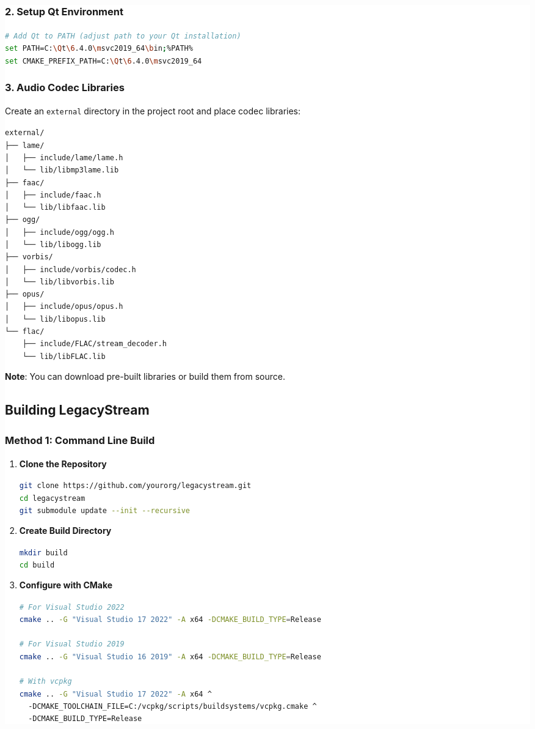 ### 2. Setup Qt Environment
```bash
# Add Qt to PATH (adjust path to your Qt installation)
set PATH=C:\Qt\6.4.0\msvc2019_64\bin;%PATH%
set CMAKE_PREFIX_PATH=C:\Qt\6.4.0\msvc2019_64
```

### 3. Audio Codec Libraries
Create an `external` directory in the project root and place codec libraries:

```
external/
├── lame/
│   ├── include/lame/lame.h
│   └── lib/libmp3lame.lib
├── faac/
│   ├── include/faac.h
│   └── lib/libfaac.lib
├── ogg/
│   ├── include/ogg/ogg.h
│   └── lib/libogg.lib
├── vorbis/
│   ├── include/vorbis/codec.h
│   └── lib/libvorbis.lib
├── opus/
│   ├── include/opus/opus.h
│   └── lib/libopus.lib
└── flac/
    ├── include/FLAC/stream_decoder.h
    └── lib/libFLAC.lib
```

**Note**: You can download pre-built libraries or build them from source.

## Building LegacyStream

### Method 1: Command Line Build

1. **Clone the Repository**
   ```bash
   git clone https://github.com/yourorg/legacystream.git
   cd legacystream
   git submodule update --init --recursive
   ```

2. **Create Build Directory**
   ```bash
   mkdir build
   cd build
   ```

3. **Configure with CMake**
   ```bash
   # For Visual Studio 2022
   cmake .. -G "Visual Studio 17 2022" -A x64 -DCMAKE_BUILD_TYPE=Release
   
   # For Visual Studio 2019
   cmake .. -G "Visual Studio 16 2019" -A x64 -DCMAKE_BUILD_TYPE=Release
   
   # With vcpkg
   cmake .. -G "Visual Studio 17 2022" -A x64 ^
     -DCMAKE_TOOLCHAIN_FILE=C:/vcpkg/scripts/buildsystems/vcpkg.cmake ^
     -DCMAKE_BUILD_TYPE=Release
   ```
